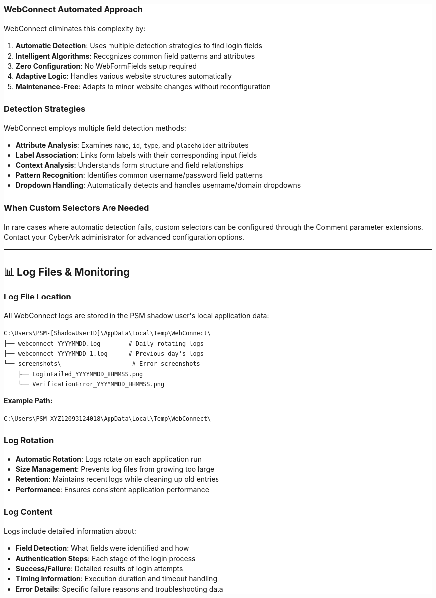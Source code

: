 ### WebConnect Automated Approach
WebConnect eliminates this complexity by:
1. **Automatic Detection**: Uses multiple detection strategies to find login fields
2. **Intelligent Algorithms**: Recognizes common field patterns and attributes
3. **Zero Configuration**: No WebFormFields setup required
4. **Adaptive Logic**: Handles various website structures automatically
5. **Maintenance-Free**: Adapts to minor website changes without reconfiguration

### Detection Strategies
WebConnect employs multiple field detection methods:

- **Attribute Analysis**: Examines `name`, `id`, `type`, and `placeholder` attributes
- **Label Association**: Links form labels with their corresponding input fields  
- **Context Analysis**: Understands form structure and field relationships
- **Pattern Recognition**: Identifies common username/password field patterns
- **Dropdown Handling**: Automatically detects and handles username/domain dropdowns

### When Custom Selectors Are Needed
In rare cases where automatic detection fails, custom selectors can be configured through the Comment parameter extensions. Contact your CyberArk administrator for advanced configuration options.

---

## 📊 Log Files & Monitoring

### Log File Location
All WebConnect logs are stored in the PSM shadow user's local application data:

```
C:\Users\PSM-[ShadowUserID]\AppData\Local\Temp\WebConnect\
├── webconnect-YYYYMMDD.log        # Daily rotating logs
├── webconnect-YYYYMMDD-1.log      # Previous day's logs
└── screenshots\                    # Error screenshots
    ├── LoginFailed_YYYYMMDD_HHMMSS.png
    └── VerificationError_YYYYMMDD_HHMMSS.png
```

**Example Path:**
```
C:\Users\PSM-XYZ12093124018\AppData\Local\Temp\WebConnect\
```

### Log Rotation
- **Automatic Rotation**: Logs rotate on each application run
- **Size Management**: Prevents log files from growing too large
- **Retention**: Maintains recent logs while cleaning up old entries
- **Performance**: Ensures consistent application performance

### Log Content
Logs include detailed information about:
- **Field Detection**: What fields were identified and how
- **Authentication Steps**: Each stage of the login process
- **Success/Failure**: Detailed results of login attempts
- **Timing Information**: Execution duration and timeout handling
- **Error Details**: Specific failure reasons and troubleshooting data
